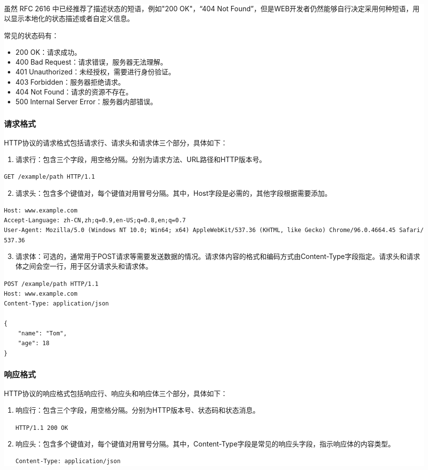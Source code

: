 虽然 RFC 2616 中已经推荐了描述状态的短语，例如"200 OK"，“404 Not Found”，但是WEB开发者仍然能够自行决定采用何种短语，用以显示本地化的状态描述或者自定义信息。

常见的状态码有：

- 200 OK：请求成功。
- 400 Bad Request：请求错误，服务器无法理解。
- 401 Unauthorized：未经授权，需要进行身份验证。
- 403 Forbidden：服务器拒绝请求。
- 404 Not Found：请求的资源不存在。
- 500 Internal Server Error：服务器内部错误。

### 请求格式

HTTP协议的请求格式包括请求行、请求头和请求体三个部分，具体如下：

1. 请求行：包含三个字段，用空格分隔。分别为请求方法、URL路径和HTTP版本号。

```http
GET /example/path HTTP/1.1
```

2. 请求头：包含多个键值对，每个键值对用冒号分隔。其中，Host字段是必需的，其他字段根据需要添加。

```http
Host: www.example.com
Accept-Language: zh-CN,zh;q=0.9,en-US;q=0.8,en;q=0.7
User-Agent: Mozilla/5.0 (Windows NT 10.0; Win64; x64) AppleWebKit/537.36 (KHTML, like Gecko) Chrome/96.0.4664.45 Safari/537.36
```

3. 请求体：可选的，通常用于POST请求等需要发送数据的情况。请求体内容的格式和编码方式由Content-Type字段指定。请求头和请求体之间会空一行，用于区分请求头和请求体。

```http
POST /example/path HTTP/1.1
Host: www.example.com
Content-Type: application/json

{
    "name": "Tom",
    "age": 18
}
```

### 响应格式

HTTP协议的响应格式包括响应行、响应头和响应体三个部分，具体如下：

1. 响应行：包含三个字段，用空格分隔。分别为HTTP版本号、状态码和状态消息。

   ```http
   HTTP/1.1 200 OK
   ```

2. 响应头：包含多个键值对，每个键值对用冒号分隔。其中，Content-Type字段是常见的响应头字段，指示响应体的内容类型。

   ```http
   Content-Type: application/json
   ```
